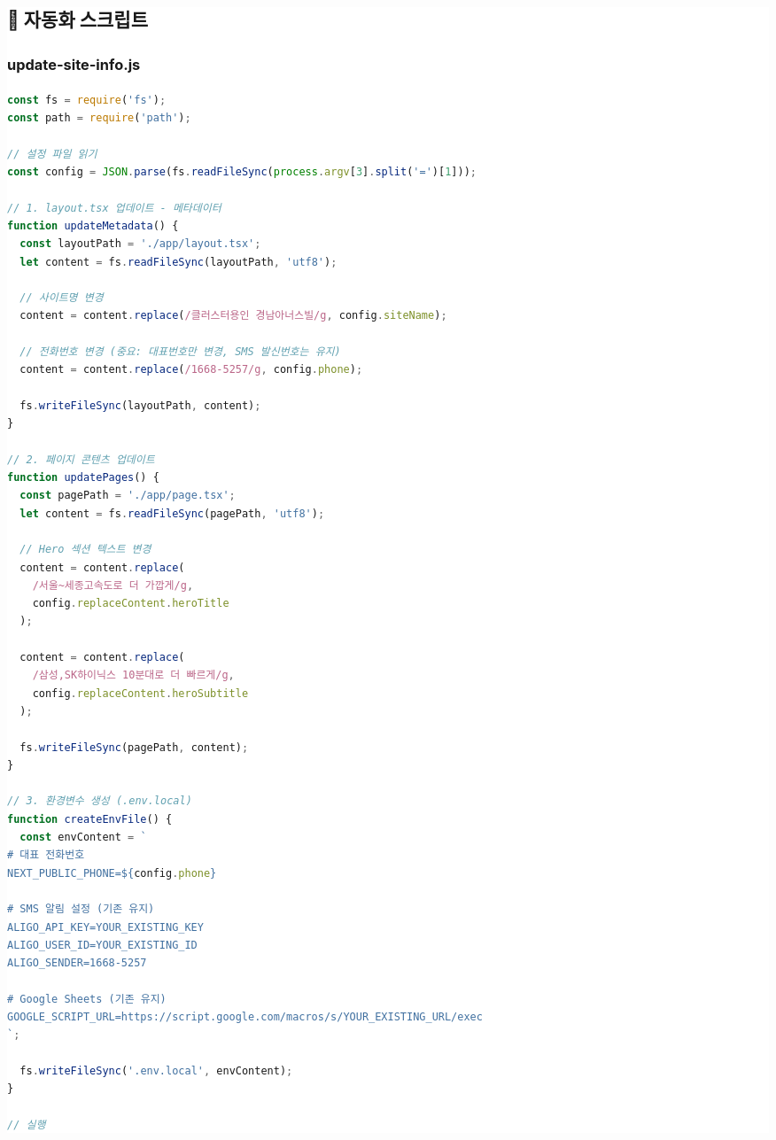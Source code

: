 
## 🤖 자동화 스크립트

### update-site-info.js
```javascript
const fs = require('fs');
const path = require('path');

// 설정 파일 읽기
const config = JSON.parse(fs.readFileSync(process.argv[3].split('=')[1]));

// 1. layout.tsx 업데이트 - 메타데이터
function updateMetadata() {
  const layoutPath = './app/layout.tsx';
  let content = fs.readFileSync(layoutPath, 'utf8');
  
  // 사이트명 변경
  content = content.replace(/클러스터용인 경남아너스빌/g, config.siteName);
  
  // 전화번호 변경 (중요: 대표번호만 변경, SMS 발신번호는 유지)
  content = content.replace(/1668-5257/g, config.phone);
  
  fs.writeFileSync(layoutPath, content);
}

// 2. 페이지 콘텐츠 업데이트
function updatePages() {
  const pagePath = './app/page.tsx';
  let content = fs.readFileSync(pagePath, 'utf8');
  
  // Hero 섹션 텍스트 변경
  content = content.replace(
    /서울~세종고속도로 더 가깝게/g,
    config.replaceContent.heroTitle
  );
  
  content = content.replace(
    /삼성,SK하이닉스 10분대로 더 빠르게/g,
    config.replaceContent.heroSubtitle
  );
  
  fs.writeFileSync(pagePath, content);
}

// 3. 환경변수 생성 (.env.local)
function createEnvFile() {
  const envContent = `
# 대표 전화번호
NEXT_PUBLIC_PHONE=${config.phone}

# SMS 알림 설정 (기존 유지)
ALIGO_API_KEY=YOUR_EXISTING_KEY
ALIGO_USER_ID=YOUR_EXISTING_ID
ALIGO_SENDER=1668-5257

# Google Sheets (기존 유지)
GOOGLE_SCRIPT_URL=https://script.google.com/macros/s/YOUR_EXISTING_URL/exec
`;
  
  fs.writeFileSync('.env.local', envContent);
}

// 실행
```